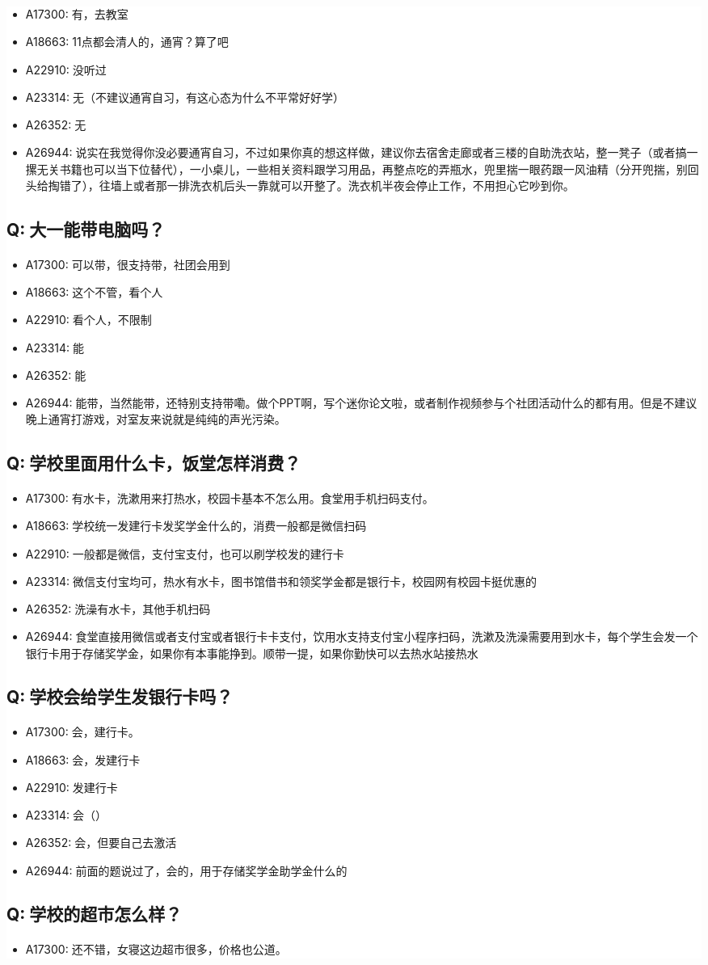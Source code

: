 - A17300: 有，去教室

- A18663: 11点都会清人的，通宵？算了吧

- A22910: 没听过

- A23314: 无（不建议通宵自习，有这心态为什么不平常好好学）

- A26352: 无

- A26944: 说实在我觉得你没必要通宵自习，不过如果你真的想这样做，建议你去宿舍走廊或者三楼的自助洗衣站，整一凳子（或者搞一摞无关书籍也可以当下位替代），一小桌儿，一些相关资料跟学习用品，再整点吃的弄瓶水，兜里揣一眼药跟一风油精（分开兜揣，别回头给掏错了），往墙上或者那一排洗衣机后头一靠就可以开整了。洗衣机半夜会停止工作，不用担心它吵到你。

## Q: 大一能带电脑吗？

- A17300: 可以带，很支持带，社团会用到

- A18663: 这个不管，看个人

- A22910: 看个人，不限制

- A23314: 能

- A26352: 能

- A26944: 能带，当然能带，还特别支持带嘞。做个PPT啊，写个迷你论文啦，或者制作视频参与个社团活动什么的都有用。但是不建议晚上通宵打游戏，对室友来说就是纯纯的声光污染。

## Q: 学校里面用什么卡，饭堂怎样消费？

- A17300: 有水卡，洗漱用来打热水，校园卡基本不怎么用。食堂用手机扫码支付。

- A18663: 学校统一发建行卡发奖学金什么的，消费一般都是微信扫码

- A22910: 一般都是微信，支付宝支付，也可以刷学校发的建行卡

- A23314: 微信支付宝均可，热水有水卡，图书馆借书和领奖学金都是银行卡，校园网有校园卡挺优惠的

- A26352: 洗澡有水卡，其他手机扫码

- A26944: 食堂直接用微信或者支付宝或者银行卡卡支付，饮用水支持支付宝小程序扫码，洗漱及洗澡需要用到水卡，每个学生会发一个银行卡用于存储奖学金，如果你有本事能挣到。顺带一提，如果你勤快可以去热水站接热水

## Q: 学校会给学生发银行卡吗？

- A17300: 会，建行卡。

- A18663: 会，发建行卡

- A22910: 发建行卡

- A23314: 会（）

- A26352: 会，但要自己去激活

- A26944: 前面的题说过了，会的，用于存储奖学金助学金什么的

## Q: 学校的超市怎么样？

- A17300: 还不错，女寝这边超市很多，价格也公道。
